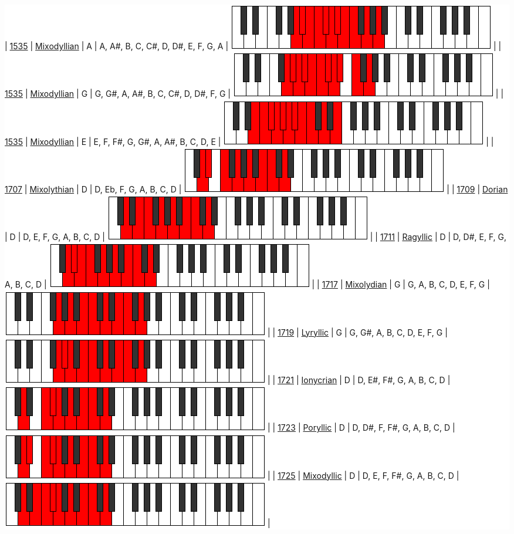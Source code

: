 | [1535](https://ianring.com/musictheory/scales/1535) | [Mixodyllian](ModeANaturalMixodyllian.md) | A | A, A#, B, C, C#, D, D#, E, F, G, A | ![ModeANaturalMixodyllian](ModeANaturalMixodyllian.png) |
| [1535](https://ianring.com/musictheory/scales/1535) | [Mixodyllian](ModeGNaturalMixodyllian.md) | G | G, G#, A, A#, B, C, C#, D, D#, F, G | ![ModeGNaturalMixodyllian](ModeGNaturalMixodyllian.png) |
| [1535](https://ianring.com/musictheory/scales/1535) | [Mixodyllian](ModeENaturalMixodyllian.md) | E | E, F, F#, G, G#, A, A#, B, C, D, E | ![ModeENaturalMixodyllian](ModeENaturalMixodyllian.png) |
| [1707](https://ianring.com/musictheory/scales/1707) | [Mixolythian](ModeDNaturalMixolythian.md) | D | D, Eb, F, G, A, B, C, D | ![ModeDNaturalMixolythian](ModeDNaturalMixolythian.png) |
| [1709](https://ianring.com/musictheory/scales/1709) | [Dorian](ModeDNaturalDorian.md) | D | D, E, F, G, A, B, C, D | ![ModeDNaturalDorian](ModeDNaturalDorian.png) |
| [1711](https://ianring.com/musictheory/scales/1711) | [Ragyllic](ModeDNaturalRagyllic.md) | D | D, D#, E, F, G, A, B, C, D | ![ModeDNaturalRagyllic](ModeDNaturalRagyllic.png) |
| [1717](https://ianring.com/musictheory/scales/1717) | [Mixolydian](ModeGNaturalMixolydian.md) | G | G, A, B, C, D, E, F, G | ![ModeGNaturalMixolydian](ModeGNaturalMixolydian.png) |
| [1719](https://ianring.com/musictheory/scales/1719) | [Lyryllic](ModeGNaturalLyryllic.md) | G | G, G#, A, B, C, D, E, F, G | ![ModeGNaturalLyryllic](ModeGNaturalLyryllic.png) |
| [1721](https://ianring.com/musictheory/scales/1721) | [Ionycrian](ModeDNaturalIonycrian.md) | D | D, E#, F#, G, A, B, C, D | ![ModeDNaturalIonycrian](ModeDNaturalIonycrian.png) |
| [1723](https://ianring.com/musictheory/scales/1723) | [Poryllic](ModeDNaturalPoryllic.md) | D | D, D#, F, F#, G, A, B, C, D | ![ModeDNaturalPoryllic](ModeDNaturalPoryllic.png) |
| [1725](https://ianring.com/musictheory/scales/1725) | [Mixodyllic](ModeDNaturalMixodyllic.md) | D | D, E, F, F#, G, A, B, C, D | ![ModeDNaturalMixodyllic](ModeDNaturalMixodyllic.png) |